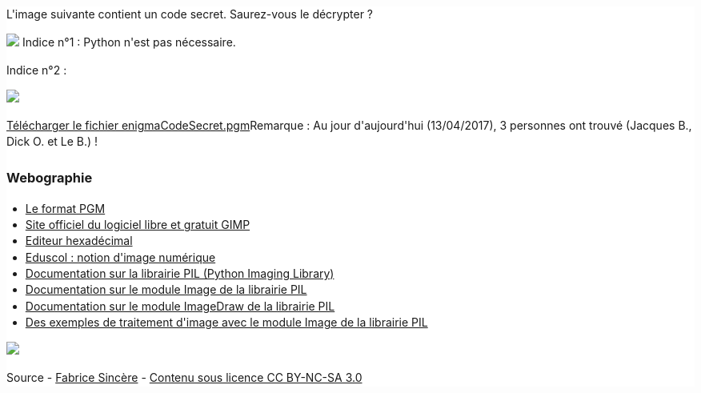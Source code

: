 L'image suivante contient un code secret. Saurez-vous le décrypter ?

![](http://fsincere.free.fr/isn/python/picto/enigmaCodeSecret.png)
Indice n°1 : Python n'est pas nécessaire.

Indice n°2 :

![](http://fsincere.free.fr/isn/python/picto/indice.png)

[Télécharger le fichier enigmaCodeSecret.pgm](http://fsincere.free.fr/isn/python/picto/enigmaCodeSecret.pgm)Remarque : Au jour d'aujourd'hui (13/04/2017), 3 personnes ont trouvé (Jacques B., Dick O. et Le B.) !


### Webographie





* [Le format PGM](http://fr.wikipedia.org/wiki/Portable_pixmap)
* [Site officiel du logiciel libre et gratuit GIMP](http://www.gimp.org/)
* [Editeur hexadécimal](http://fr.wikipedia.org/wiki/%C3%89diteur_hexad%C3%A9cimal)
* [Eduscol : notion d'image numérique](http://eduscol.education.fr/pid26461-cid60671/ressources-isn.html)
* [Documentation sur la librairie PIL (Python Imaging Library)](http://effbot.org/imagingbook/)
* [Documentation sur le module Image de la librairie PIL](http://effbot.org/imagingbook/image.htm)
* [Documentation sur le module ImageDraw de la librairie PIL](http://effbot.org/imagingbook/imagedraw.htm)
* [Des exemples de traitement d'image avec le module Image de la librairie PIL](http://calque.pagesperso-orange.fr/langages/python/presentationpy.html)

![](http://fsincere.free.fr/isn/python/picto/photopix.png)







Source - [Fabrice Sincère](http://fsincere.free.fr/isn/python/cours_python_ch10.php) - [Contenu sous licence CC BY-NC-SA 3.0](http://creativecommons.org/licenses/by-nc-sa/3.0/fr/)

